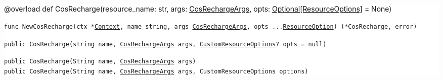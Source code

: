 <span class=nd>@overload</span>
<span class="k">def </span><span class="nx">CosRecharge</span><span class="p">(</span><span class="nx">resource_name</span><span class="p">:</span> <span class="nx">str</span><span class="p">,</span>
                <span class="nx">args</span><span class="p">:</span> <span class="nx"><a href="#inputs">CosRechargeArgs</a></span><span class="p">,</span>
                <span class="nx">opts</span><span class="p">:</span> <span class="nx"><a href="/docs/reference/pkg/python/pulumi/#pulumi.ResourceOptions">Optional[ResourceOptions]</a></span> = None<span class="p">)</span></code></pre></div>
</pulumi-choosable>
</div>

<div>
<pulumi-choosable type="language" values="go">
<div class="highlight"><pre class="chroma"><code class="language-go" data-lang="go"><span class="k">func </span><span class="nx">NewCosRecharge</span><span class="p">(</span><span class="nx">ctx</span><span class="p"> *</span><span class="nx"><a href="https://pkg.go.dev/github.com/pulumi/pulumi/sdk/v3/go/pulumi?tab=doc#Context">Context</a></span><span class="p">,</span> <span class="nx">name</span><span class="p"> </span><span class="nx">string</span><span class="p">,</span> <span class="nx">args</span><span class="p"> </span><span class="nx"><a href="#inputs">CosRechargeArgs</a></span><span class="p">,</span> <span class="nx">opts</span><span class="p"> ...</span><span class="nx"><a href="https://pkg.go.dev/github.com/pulumi/pulumi/sdk/v3/go/pulumi?tab=doc#ResourceOption">ResourceOption</a></span><span class="p">) (*<span class="nx">CosRecharge</span>, error)</span></code></pre></div>
</pulumi-choosable>
</div>

<div>
<pulumi-choosable type="language" values="csharp">
<div class="highlight"><pre class="chroma"><code class="language-csharp" data-lang="csharp"><span class="k">public </span><span class="nx">CosRecharge</span><span class="p">(</span><span class="nx">string</span><span class="p"> </span><span class="nx">name<span class="p">,</span> <span class="nx"><a href="#inputs">CosRechargeArgs</a></span><span class="p"> </span><span class="nx">args<span class="p">,</span> <span class="nx"><a href="/docs/reference/pkg/dotnet/Pulumi/Pulumi.CustomResourceOptions.html">CustomResourceOptions</a></span><span class="p">? </span><span class="nx">opts = null<span class="p">)</span></code></pre></div>
</pulumi-choosable>
</div>

<div>
<pulumi-choosable type="language" values="java">
<div class="highlight"><pre class="chroma">
<code class="language-java" data-lang="java"><span class="k">public </span><span class="nx">CosRecharge</span><span class="p">(</span><span class="nx">String</span><span class="p"> </span><span class="nx">name<span class="p">,</span> <span class="nx"><a href="#inputs">CosRechargeArgs</a></span><span class="p"> </span><span class="nx">args<span class="p">)</span>
<span class="k">public </span><span class="nx">CosRecharge</span><span class="p">(</span><span class="nx">String</span><span class="p"> </span><span class="nx">name<span class="p">,</span> <span class="nx"><a href="#inputs">CosRechargeArgs</a></span><span class="p"> </span><span class="nx">args<span class="p">,</span> <span class="nx">CustomResourceOptions</span><span class="p"> </span><span class="nx">options<span class="p">)</span>
</code></pre></div>
</pulumi-choosable>
</div>
